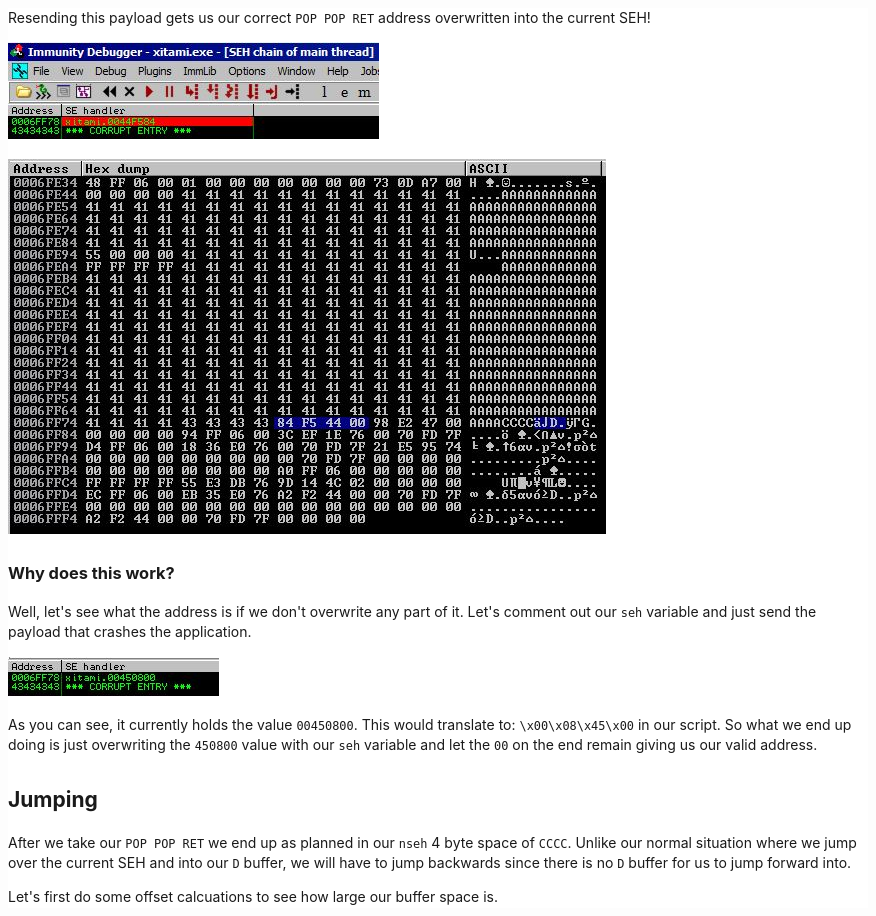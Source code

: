 
Resending this payload gets us our correct `POP POP RET` address overwritten into the current SEH!

![](/assets/images/CTP/xitamiwhoo.JPG)

![](/assets/images/CTP/xitaminoD.JPG)


### Why does this work? 

Well, let's see what the address is if we don't overwrite any part of it. Let's comment out our `seh` variable and just send the payload that crashes the application. 

![](/assets/images/CTP/nooverwrite.JPG)

As you can see, it currently holds the value `00450800`. This would translate to: `\x00\x08\x45\x00` in our script. So what we end up doing is just overwriting the `450800` value with our `seh` variable and let the `00` on the end remain giving us our valid address. 

## Jumping

After we take our `POP POP RET` we end up as planned in our `nseh` 4 byte space of `CCCC`. Unlike our normal situation where we jump over the current SEH and into our `D` buffer, we will have to jump backwards since there is no `D` buffer for us to jump forward into. 

Let's first do some offset calcuations to see how large our buffer space is.

